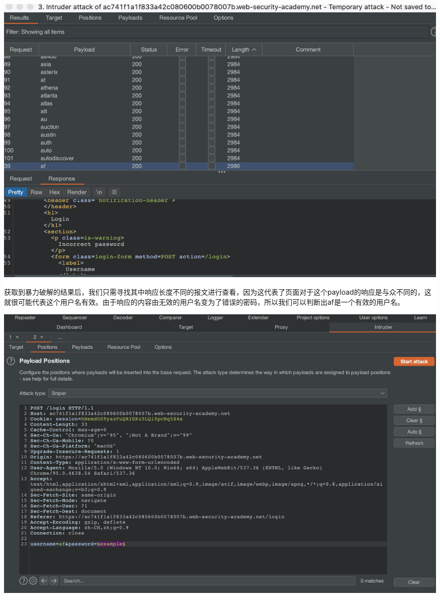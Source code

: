 <p><img src="assets/659f27cfa3224f7993fc5e28dbae5751.jpg" alt="图片" /></p>

<p>获取到暴力破解的结果后，我们只需寻找其中响应长度不同的报文进行查看，因为这代表了页面对于这个payload的响应是与众不同的，这就很可能代表这个用户名有效。由于响应的内容由无效的用户名变为了错误的密码，所以我们可以判断出af是一个有效的用户名。</p>

<p><img src="assets/08ed328936b041209a2e1200b61745d1.jpg" alt="图片" /></p>
